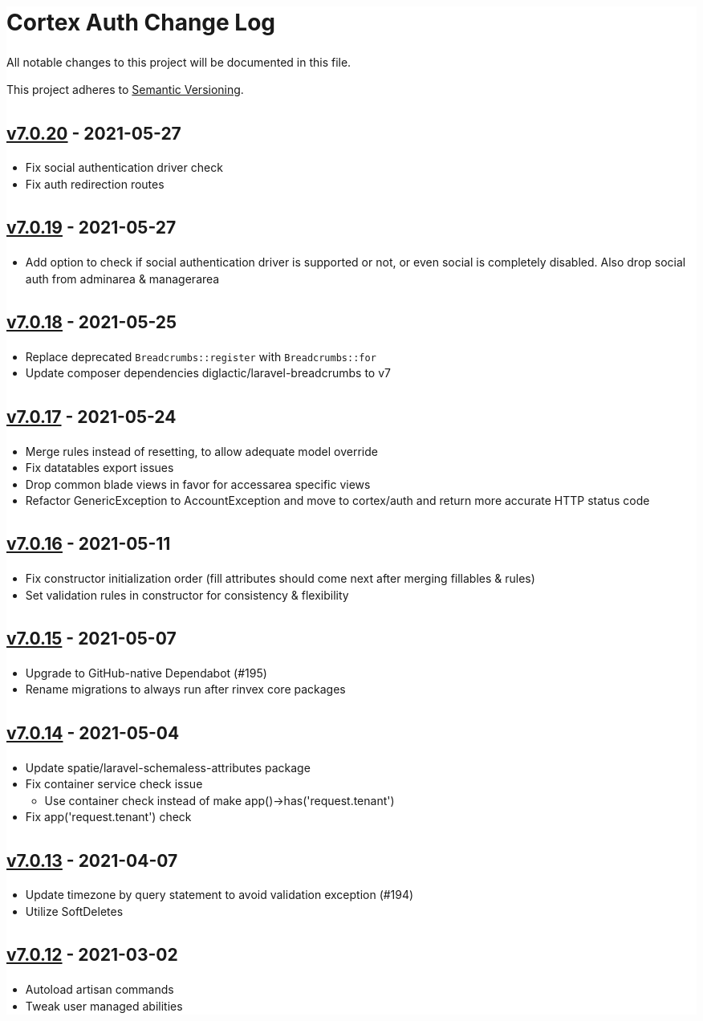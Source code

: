 # Cortex Auth Change Log

All notable changes to this project will be documented in this file.

This project adheres to [Semantic Versioning](CONTRIBUTING.md).


## [v7.0.20] - 2021-05-27
- Fix social authentication driver check
- Fix auth redirection routes

## [v7.0.19] - 2021-05-27
- Add option to check if social authentication driver is supported or not, or even social is completely disabled. Also drop social auth from adminarea & managerarea

## [v7.0.18] - 2021-05-25
- Replace deprecated `Breadcrumbs::register` with `Breadcrumbs::for`
- Update composer dependencies diglactic/laravel-breadcrumbs to v7

## [v7.0.17] - 2021-05-24
- Merge rules instead of resetting, to allow adequate model override
- Fix datatables export issues
- Drop common blade views in favor for accessarea specific views
- Refactor GenericException to AccountException and move to cortex/auth and return more accurate HTTP status code

## [v7.0.16] - 2021-05-11
- Fix constructor initialization order (fill attributes should come next after merging fillables & rules)
- Set validation rules in constructor for consistency & flexibility

## [v7.0.15] - 2021-05-07
- Upgrade to GitHub-native Dependabot (#195)
- Rename migrations to always run after rinvex core packages

## [v7.0.14] - 2021-05-04
- Update spatie/laravel-schemaless-attributes package
- Fix container service check issue
  - Use container check instead of make app()->has('request.tenant')
- Fix app('request.tenant') check

## [v7.0.13] - 2021-04-07
- Update timezone by query statement to avoid validation exception (#194)
- Utilize SoftDeletes

## [v7.0.12] - 2021-03-02
- Autoload artisan commands
- Tweak user managed abilities


[v7.0.20]: https://github.com/rinvex/cortex-auth/compare/v7.0.19...v7.0.20
[v7.0.19]: https://github.com/rinvex/cortex-auth/compare/v7.0.18...v7.0.19
[v7.0.18]: https://github.com/rinvex/cortex-auth/compare/v7.0.17...v7.0.18
[v7.0.17]: https://github.com/rinvex/cortex-auth/compare/v7.0.16...v7.0.17
[v7.0.16]: https://github.com/rinvex/cortex-auth/compare/v7.0.15...v7.0.16
[v7.0.15]: https://github.com/rinvex/cortex-auth/compare/v7.0.14...v7.0.15
[v7.0.14]: https://github.com/rinvex/cortex-auth/compare/v7.0.13...v7.0.14
[v7.0.13]: https://github.com/rinvex/cortex-auth/compare/v7.0.12...v7.0.13
[v7.0.12]: https://github.com/rinvex/cortex-auth/compare/v7.0.11...v7.0.12
[v7.0.11]: https://github.com/rinvex/cortex-auth/compare/v7.0.10...v7.0.11
[v7.0.10]: https://github.com/rinvex/cortex-auth/compare/v7.0.9...v7.0.10
[v7.0.9]: https://github.com/rinvex/cortex-auth/compare/v7.0.8...v7.0.9
[v7.0.8]: https://github.com/rinvex/cortex-auth/compare/v7.0.7...v7.0.8
[v7.0.7]: https://github.com/rinvex/cortex-auth/compare/v7.0.6...v7.0.7
[v7.0.6]: https://github.com/rinvex/cortex-auth/compare/v7.0.5...v7.0.6
[v7.0.5]: https://github.com/rinvex/cortex-auth/compare/v7.0.4...v7.0.5
[v7.0.4]: https://github.com/rinvex/cortex-auth/compare/v7.0.3...v7.0.4
[v7.0.3]: https://github.com/rinvex/cortex-auth/compare/v7.0.2...v7.0.3
[v7.0.2]: https://github.com/rinvex/cortex-auth/compare/v7.0.1...v7.0.2
[v7.0.1]: https://github.com/rinvex/cortex-auth/compare/v7.0.0...v7.0.1
[v7.0.0]: https://github.com/rinvex/cortex-auth/compare/v6.1.12...v7.0.0
[v6.1.12]: https://github.com/rinvex/cortex-auth/compare/v6.1.11...v6.1.12
[v6.1.11]: https://github.com/rinvex/cortex-auth/compare/v6.1.10...v6.1.11
[v6.1.10]: https://github.com/rinvex/cortex-auth/compare/v6.1.9...v6.1.10
[v6.1.9]: https://github.com/rinvex/cortex-auth/compare/v6.1.8...v6.1.9
[v6.1.8]: https://github.com/rinvex/cortex-auth/compare/v6.1.7...v6.1.8
[v6.1.7]: https://github.com/rinvex/cortex-auth/compare/v6.1.6...v6.1.7
[v6.1.6]: https://github.com/rinvex/cortex-auth/compare/v6.1.5...v6.1.6
[v6.1.5]: https://github.com/rinvex/cortex-auth/compare/v6.1.4...v6.1.5
[v6.1.4]: https://github.com/rinvex/cortex-auth/compare/v6.1.3...v6.1.4
[v6.1.3]: https://github.com/rinvex/cortex-auth/compare/v6.1.2...v6.1.3
[v6.1.2]: https://github.com/rinvex/cortex-auth/compare/v6.1.1...v6.1.2
[v6.1.1]: https://github.com/rinvex/cortex-auth/compare/v6.1.0...v6.1.1
[v6.1.0]: https://github.com/rinvex/cortex-auth/compare/v6.0.3...v6.1.0
[v6.0.3]: https://github.com/rinvex/cortex-auth/compare/v6.0.2...v6.0.3
[v6.0.2]: https://github.com/rinvex/cortex-auth/compare/v6.0.1...v6.0.2
[v6.0.1]: https://github.com/rinvex/cortex-auth/compare/v6.0.0...v6.0.1
[v6.0.0]: https://github.com/rinvex/cortex-auth/compare/v5.2.0...v6.0.0
[v5.2.0]: https://github.com/rinvex/cortex-auth/compare/v5.1.1...v5.2.0
[v5.1.1]: https://github.com/rinvex/cortex-auth/compare/v5.1.0...v5.1.1
[v5.1.0]: https://github.com/rinvex/cortex-auth/compare/v5.0.8...v5.1.0
[v5.0.8]: https://github.com/rinvex/cortex-auth/compare/v5.0.7...v5.0.8
[v5.0.7]: https://github.com/rinvex/cortex-auth/compare/v5.0.6...v5.0.7
[v5.0.6]: https://github.com/rinvex/cortex-auth/compare/v5.0.5...v5.0.6
[v5.0.5]: https://github.com/rinvex/cortex-auth/compare/v5.0.4...v5.0.5
[v5.0.4]: https://github.com/rinvex/cortex-auth/compare/v5.0.3...v5.0.4
[v5.0.3]: https://github.com/rinvex/cortex-auth/compare/v5.0.2...v5.0.3
[v5.0.2]: https://github.com/rinvex/cortex-auth/compare/v5.0.1...v5.0.2
[v5.0.1]: https://github.com/rinvex/cortex-auth/compare/v5.0.0...v5.0.1
[v5.0.0]: https://github.com/rinvex/cortex-auth/compare/v4.1.3...v5.0.0
[v4.1.3]: https://github.com/rinvex/cortex-auth/compare/v4.1.2...v4.1.3
[v4.1.2]: https://github.com/rinvex/cortex-auth/compare/v4.1.1...v4.1.2
[v4.1.1]: https://github.com/rinvex/cortex-auth/compare/v4.1.0...v4.1.1
[v4.1.0]: https://github.com/rinvex/cortex-auth/compare/v4.0.5...v4.1.0
[v4.0.5]: https://github.com/rinvex/cortex-auth/compare/v4.0.4...v4.0.5
[v4.0.4]: https://github.com/rinvex/cortex-auth/compare/v4.0.3...v4.0.4
[v4.0.3]: https://github.com/rinvex/cortex-auth/compare/v4.0.2...v4.0.3
[v4.0.2]: https://github.com/rinvex/cortex-auth/compare/v4.0.1...v4.0.2
[v4.0.1]: https://github.com/rinvex/cortex-auth/compare/v4.0.0...v4.0.1
[v4.0.0]: https://github.com/rinvex/cortex-auth/compare/v3.0.6...v4.0.0
[v3.0.6]: https://github.com/rinvex/cortex-auth/compare/v3.0.5...v3.0.6
[v3.0.5]: https://github.com/rinvex/cortex-auth/compare/v3.0.4...v3.0.5
[v3.0.4]: https://github.com/rinvex/cortex-auth/compare/v3.0.3...v3.0.4
[v3.0.3]: https://github.com/rinvex/cortex-auth/compare/v3.0.2...v3.0.3
[v3.0.2]: https://github.com/rinvex/cortex-auth/compare/v3.0.1...v3.0.2
[v3.0.1]: https://github.com/rinvex/cortex-auth/compare/v3.0.0...v3.0.1
[v3.0.0]: https://github.com/rinvex/cortex-auth/compare/v2.1.2...v3.0.0
[v2.1.2]: https://github.com/rinvex/cortex-auth/compare/v2.1.1...v2.1.2
[v2.1.1]: https://github.com/rinvex/cortex-auth/compare/v2.1.0...v2.1.1
[v2.1.0]: https://github.com/rinvex/cortex-auth/compare/v2.0.0...v2.1.0
[v2.0.0]: https://github.com/rinvex/cortex-auth/compare/v1.0.6...v2.0.0
[v1.0.6]: https://github.com/rinvex/cortex-auth/compare/v1.0.5...v1.0.6
[v1.0.5]: https://github.com/rinvex/cortex-auth/compare/v1.0.4...v1.0.5
[v1.0.4]: https://github.com/rinvex/cortex-auth/compare/v1.0.3...v1.0.4
[v1.0.3]: https://github.com/rinvex/cortex-auth/compare/v1.0.2...v1.0.3
[v1.0.2]: https://github.com/rinvex/cortex-auth/compare/v1.0.1...v1.0.2
[v1.0.1]: https://github.com/rinvex/cortex-auth/compare/v1.0.0...v1.0.1
[v1.0.0]: https://github.com/rinvex/cortex-auth/compare/v0.0.2...v1.0.0
[v0.0.2]: https://github.com/rinvex/cortex-auth/compare/v0.0.2...v0.0.3
[v0.0.2]: https://github.com/rinvex/cortex-auth/compare/v0.0.1...v0.0.2